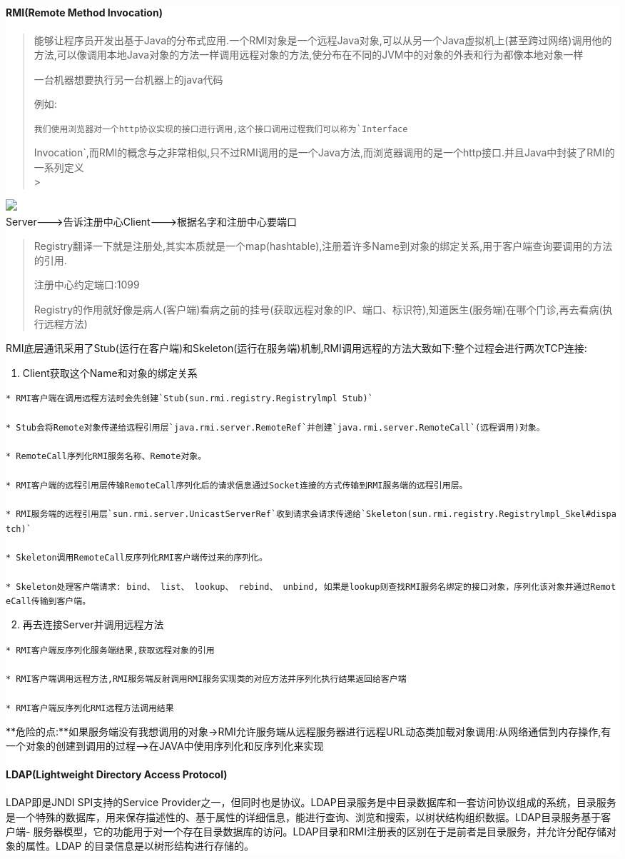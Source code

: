 #### RMI(Remote Method Invocation)

>
> 能够让程序员开发出基于Java的分布式应用.一个RMI对象是一个远程Java对象,可以从另一个Java虚拟机上(甚至跨过网络)调用他的方法,可以像调用本地Java对象的方法一样调用远程对象的方法,使分布在不同的JVM中的对象的外表和行为都像本地对象一样
>
> 一台机器想要执行另一台机器上的java代码
>
> 例如:
>  
>  
>     我们使用浏览器对一个http协议实现的接口进行调用,这个接口调用过程我们可以称为`Interface
> Invocation`,而RMI的概念与之非常相似,只不过RMI调用的是一个Java方法,而浏览器调用的是一个http接口.并且Java中封装了RMI的一系列定义  
>     >

![](https://gitee.com/fuli009/images/raw/master/public/20230217134904.png)  
Server--->告诉注册中心Client--->根据名字和注册中心要端口

> Registry翻译一下就是注册处,其实本质就是一个map(hashtable),注册着许多Name到对象的绑定关系,用于客户端查询要调用的方法的引用.
>
> 注册中心约定端口:1099
>
> Registry的作用就好像是病人(客户端)看病之前的挂号(获取远程对象的IP、端口、标识符),知道医生(服务端)在哪个门诊,再去看病(执行远程方法)

RMI底层通讯采用了Stub(运行在客户端)和Skeleton(运行在服务端)机制,RMI调用远程的方法大致如下:整个过程会进行两次TCP连接:

  1. Client获取这个Name和对象的绑定关系

    * RMI客户端在调用远程方法时会先创建`Stub(sun.rmi.registry.Registrylmpl Stub)`

    * Stub会将Remote对象传递给远程引用层`java.rmi.server.RemoteRef`并创建`java.rmi.server.RemoteCall`(远程调用)对象。

    * RemoteCall序列化RMI服务名称、Remote对象。

    * RMI客户端的远程引用层传输RemoteCall序列化后的请求信息通过Socket连接的方式传输到RMI服务端的远程引用层。

    * RMI服务端的远程引用层`sun.rmi.server.UnicastServerRef`收到请求会请求传递给`Skeleton(sun.rmi.registry.Registrylmpl_Skel#dispatch)`

    * Skeleton调用RemoteCall反序列化RMI客户端传过来的序列化。

    * Skeleton处理客户端请求: bind、 list、 lookup、 rebind、 unbind, 如果是lookup则查找RMI服务名绑定的接口对象，序列化该对象并通过RemoteCall传输到客户端。

  2. 再去连接Server并调用远程方法

    * RMI客户端反序列化服务端结果,获取远程对象的引用

    * RMI客户端调用远程方法,RMI服务端反射调用RMI服务实现类的对应方法并序列化执行结果返回给客户端

    * RMI客户端反序列化RMI远程方法调用结果

**危险的点:**如果服务端没有我想调用的对象->RMI允许服务端从远程服务器进行远程URL动态类加载对象调用:从网络通信到内存操作,有一个对象的创建到调用的过程-->在JAVA中使用序列化和反序列化来实现

#### LDAP(Lightweight Directory Access Protocol)

LDAP即是JNDI SPI支持的Service
Provider之一，但同时也是协议。LDAP目录服务是中目录数据库和一套访问协议组成的系统，目录服务是一个特殊的数据库，用来保存描述性的、基于属性的详细信息，能进行查询、浏览和搜索，以树状结构组织数据。LDAP目录服务基于客户端-
服务器模型，它的功能用于对一个存在目录数据库的访问。LDAP目录和RMI注册表的区别在于是前者是目录服务，并允许分配存储对象的属性。LDAP
的目录信息是以树形结构进行存储的。
